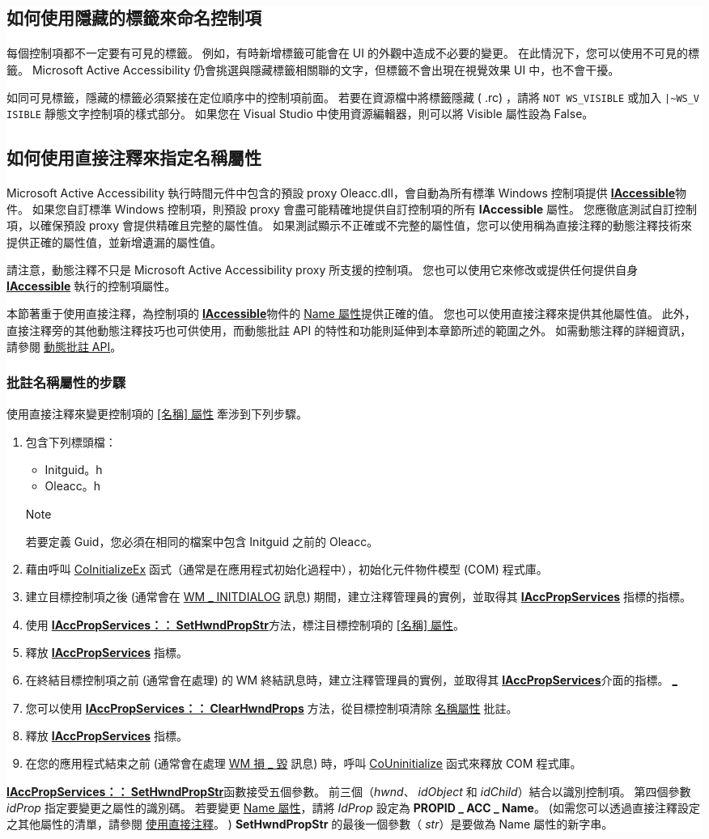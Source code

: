 ## <a name="how-to-use-invisible-labels-to-name-controls"></a>如何使用隱藏的標籤來命名控制項

每個控制項都不一定要有可見的標籤。 例如，有時新增標籤可能會在 UI 的外觀中造成不必要的變更。 在此情況下，您可以使用不可見的標籤。 Microsoft Active Accessibility 仍會挑選與隱藏標籤相關聯的文字，但標籤不會出現在視覺效果 UI 中，也不會干擾。

如同可見標籤，隱藏的標籤必須緊接在定位順序中的控制項前面。 若要在資源檔中將標籤隱藏 ( .rc) ，請將 `NOT WS_VISIBLE` 或加入 `|~WS_VISIBLE` 靜態文字控制項的樣式部分。 如果您在 Visual Studio 中使用資源編輯器，則可以將 Visible 屬性設為 False。

## <a name="how-to-use-direct-annotation-to-specify-the-name-property"></a>如何使用直接注釋來指定名稱屬性

Microsoft Active Accessibility 執行時間元件中包含的預設 proxy Oleacc.dll，會自動為所有標準 Windows 控制項提供 [**IAccessible**](/windows/desktop/api/oleacc/nn-oleacc-iaccessible)物件。 如果您自訂標準 Windows 控制項，則預設 proxy 會盡可能精確地提供自訂控制項的所有 **IAccessible** 屬性。 您應徹底測試自訂控制項，以確保預設 proxy 會提供精確且完整的屬性值。 如果測試顯示不正確或不完整的屬性值，您可以使用稱為直接注釋的動態注釋技術來提供正確的屬性值，並新增遺漏的屬性值。

請注意，動態注釋不只是 Microsoft Active Accessibility proxy 所支援的控制項。 您也可以使用它來修改或提供任何提供自身 [**IAccessible**](/windows/desktop/api/oleacc/nn-oleacc-iaccessible) 執行的控制項屬性。

本節著重于使用直接注釋，為控制項的 [**IAccessible**](/windows/desktop/api/oleacc/nn-oleacc-iaccessible)物件的 [Name 屬性](name-property.md)提供正確的值。 您也可以使用直接注釋來提供其他屬性值。 此外，直接注釋旁的其他動態注釋技巧也可供使用，而動態批註 API 的特性和功能則延伸到本章節所述的範圍之外。 如需動態注釋的詳細資訊，請參閱 [動態批註 API](dynamic-annotation-api.md)。

### <a name="steps-for-annotating-the-name-property"></a>批註名稱屬性的步驟

使用直接注釋來變更控制項的 [ [名稱] 屬性](name-property.md) 牽涉到下列步驟。

1.  包含下列標頭檔：
    -   Initguid。h
    -   Oleacc。h

    > [!Note]  
    > 若要定義 Guid，您必須在相同的檔案中包含 Initguid 之前的 Oleacc。

     

2.  藉由呼叫 [CoInitializeEx](/windows/win32/api/combaseapi/nf-combaseapi-coinitializeex) 函式（通常是在應用程式初始化過程中），初始化元件物件模型 (COM) 程式庫。
3.  建立目標控制項之後 (通常會在 [WM \_ INITDIALOG](../dlgbox/wm-initdialog.md) 訊息) 期間，建立注釋管理員的實例，並取得其 [**IAccPropServices**](/windows/desktop/api/oleacc/nn-oleacc-iaccpropservices) 指標的指標。
4.  使用 [**IAccPropServices：： SetHwndPropStr**](/windows/desktop/api/Oleacc/nf-oleacc-iaccpropservices-sethwndpropstr)方法，標注目標控制項的 [[名稱] 屬性](name-property.md)。

5.  釋放 [**IAccPropServices**](/windows/desktop/api/oleacc/nn-oleacc-iaccpropservices) 指標。
6.  在終結目標控制項之前 (通常會在處理) 的 WM 終結訊息時，建立注釋管理員的實例，並取得其 [**IAccPropServices**](/windows/desktop/api/oleacc/nn-oleacc-iaccpropservices)介面的指標。 [ \_](../winmsg/wm-destroy.md)
7.  您可以使用 [**IAccPropServices：： ClearHwndProps**](/windows/desktop/api/Oleacc/nf-oleacc-iaccpropservices-clearhwndprops) 方法，從目標控制項清除 [名稱屬性](name-property.md) 批註。
8.  釋放 [**IAccPropServices**](/windows/desktop/api/oleacc/nn-oleacc-iaccpropservices) 指標。
9.  在您的應用程式結束之前 (通常會在處理 [WM 損 \_ 毀](../winmsg/wm-destroy.md) 訊息) 時，呼叫 [CoUninitialize](/windows/win32/api/combaseapi/nf-combaseapi-couninitialize) 函式來釋放 COM 程式庫。

[**IAccPropServices：： SetHwndPropStr**](/windows/desktop/api/Oleacc/nf-oleacc-iaccpropservices-sethwndpropstr)函數接受五個參數。 前三個（*hwnd*、 *idObject* 和 *idChild*）結合以識別控制項。 第四個參數 *idProp* 指定要變更之屬性的識別碼。 若要變更 [Name 屬性](name-property.md)，請將 *IdProp* 設定為 **PROPID \_ ACC \_ Name**。  (如需您可以透過直接注釋設定之其他屬性的清單，請參閱 [使用直接注釋](using-direct-annotation.md)。 ) **SetHwndPropStr** 的最後一個參數（ *str*）是要做為 Name 屬性的新字串。
